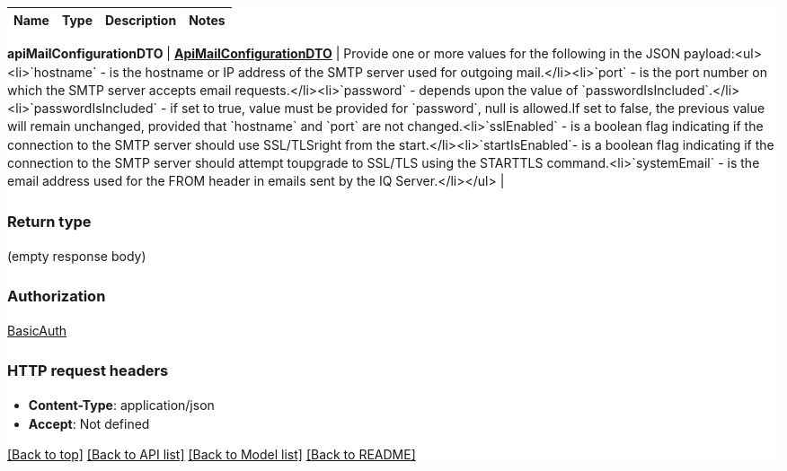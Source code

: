 
Name | Type | Description  | Notes
------------- | ------------- | ------------- | -------------

 **apiMailConfigurationDTO** | [**ApiMailConfigurationDTO**](ApiMailConfigurationDTO.md) | Provide one or more values for the following in the JSON payload:&lt;ul&gt;&lt;li&gt;&#x60;hostname&#x60; - is the hostname or IP address of the SMTP server used for outgoing mail.&lt;/li&gt;&lt;li&gt;&#x60;port&#x60; - is the port number on which the SMTP server accepts email requests.&lt;/li&gt;&lt;li&gt;&#x60;password&#x60; - depends upon the value of &#x60;passwordIsIncluded&#x60;.&lt;/li&gt;&lt;li&gt;&#x60;passwordIsIncluded&#x60; - if set to true, value must be provided for &#x60;password&#x60;, null is allowed.If set to false, the previous value will remain unchanged, provided that &#x60;hostname&#x60; and &#x60;port&#x60; are not changed.&lt;li&gt;&#x60;sslEnabled&#x60; - is a boolean flag indicating if the connection to the SMTP server should use SSL/TLSright from the start.&lt;/li&gt;&lt;li&gt;&#x60;startIsEnabled&#x60;- is a boolean flag indicating if the connection to the SMTP server should attempt toupgrade to SSL/TLS using the STARTTLS command.&lt;li&gt;&#x60;systemEmail&#x60; - is the email address used for the FROM header in emails sent by the IQ Server.&lt;/li&gt;&lt;/ul&gt; | 

### Return type

 (empty response body)

### Authorization

[BasicAuth](../README.md#BasicAuth)

### HTTP request headers

- **Content-Type**: application/json
- **Accept**: Not defined

[[Back to top]](#) [[Back to API list]](../README.md#documentation-for-api-endpoints)
[[Back to Model list]](../README.md#documentation-for-models)
[[Back to README]](../README.md)

